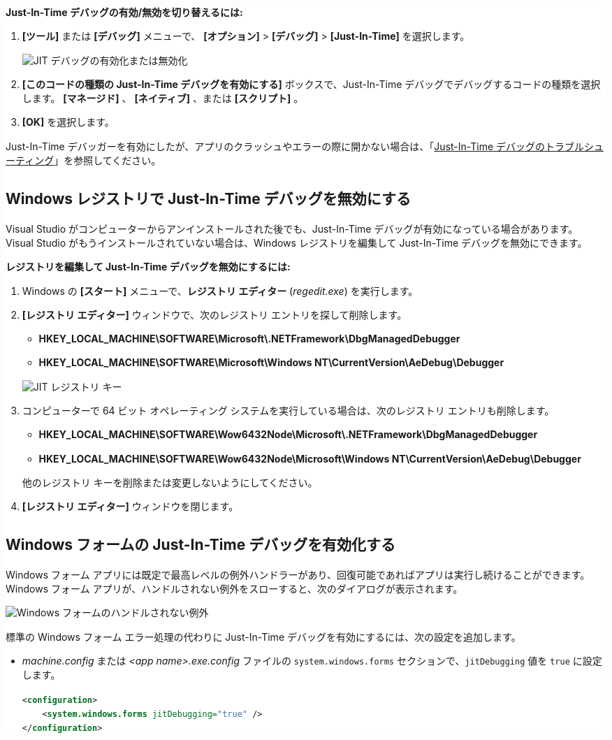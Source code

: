 **Just-In-Time デバッグの有効/無効を切り替えるには:**

1. **[ツール]** または **[デバッグ]** メニューで、 **[オプション]**  >  **[デバッグ]**  >  **[Just-In-Time]** を選択します。

   ![JIT デバッグの有効化または無効化](../debugger/media/dbg-jit-enable-or-disable.png "JIT デバッグの有効化または無効化")

1. **[このコードの種類の Just-In-Time デバッグを有効にする]** ボックスで、Just-In-Time デバッグでデバッグするコードの種類を選択します。 **[マネージド]** 、 **[ネイティブ]** 、または **[スクリプト]** 。

1. **[OK]** を選択します。

Just-In-Time デバッガーを有効にしたが、アプリのクラッシュやエラーの際に開かない場合は、「[Just-In-Time デバッグのトラブルシューティング](#jit_errors)」を参照してください。

## <a name="disable-just-in-time-debugging-from-the-windows-registry"></a>Windows レジストリで Just-In-Time デバッグを無効にする

Visual Studio がコンピューターからアンインストールされた後でも、Just-In-Time デバッグが有効になっている場合があります。 Visual Studio がもうインストールされていない場合は、Windows レジストリを編集して Just-In-Time デバッグを無効にできます。

**レジストリを編集して Just-In-Time デバッグを無効にするには:**

1. Windows の **[スタート]** メニューで、**レジストリ エディター** (*regedit.exe*) を実行します。

2. **[レジストリ エディター]** ウィンドウで、次のレジストリ エントリを探して削除します。

    - **HKEY_LOCAL_MACHINE\SOFTWARE\Microsoft\\.NETFramework\DbgManagedDebugger**

    - **HKEY_LOCAL_MACHINE\SOFTWARE\Microsoft\Windows NT\CurrentVersion\AeDebug\Debugger**

    ![JIT レジストリ キー](../debugger/media/dbg-jit-registry.png "JIT レジストリ キー")

3. コンピューターで 64 ビット オペレーティング システムを実行している場合は、次のレジストリ エントリも削除します。

    - **HKEY_LOCAL_MACHINE\SOFTWARE\Wow6432Node\Microsoft\\.NETFramework\DbgManagedDebugger**

    - **HKEY_LOCAL_MACHINE\SOFTWARE\Wow6432Node\Microsoft\Windows NT\CurrentVersion\AeDebug\Debugger**

    他のレジストリ キーを削除または変更しないようにしてください。

5. **[レジストリ エディター]** ウィンドウを閉じます。

## <a name="enable-just-in-time-debugging-of-a-windows-form"></a>Windows フォームの Just-In-Time デバッグを有効化する

Windows フォーム アプリには既定で最高レベルの例外ハンドラーがあり、回復可能であればアプリは実行し続けることができます。 Windows フォーム アプリが、ハンドルされない例外をスローすると、次のダイアログが表示されます。

![Windows フォームのハンドルされない例外](../debugger/media/windowsformsunhandledexception.png "Windows フォームのハンドルされない例外")

標準の Windows フォーム エラー処理の代わりに Just-In-Time デバッグを有効にするには、次の設定を追加します。

- *machine.config* または *\<app name>.exe.config* ファイルの `system.windows.forms` セクションで、`jitDebugging` 値を `true` に設定します。

    ```xml
    <configuration>
        <system.windows.forms jitDebugging="true" />
    </configuration>
    ```
